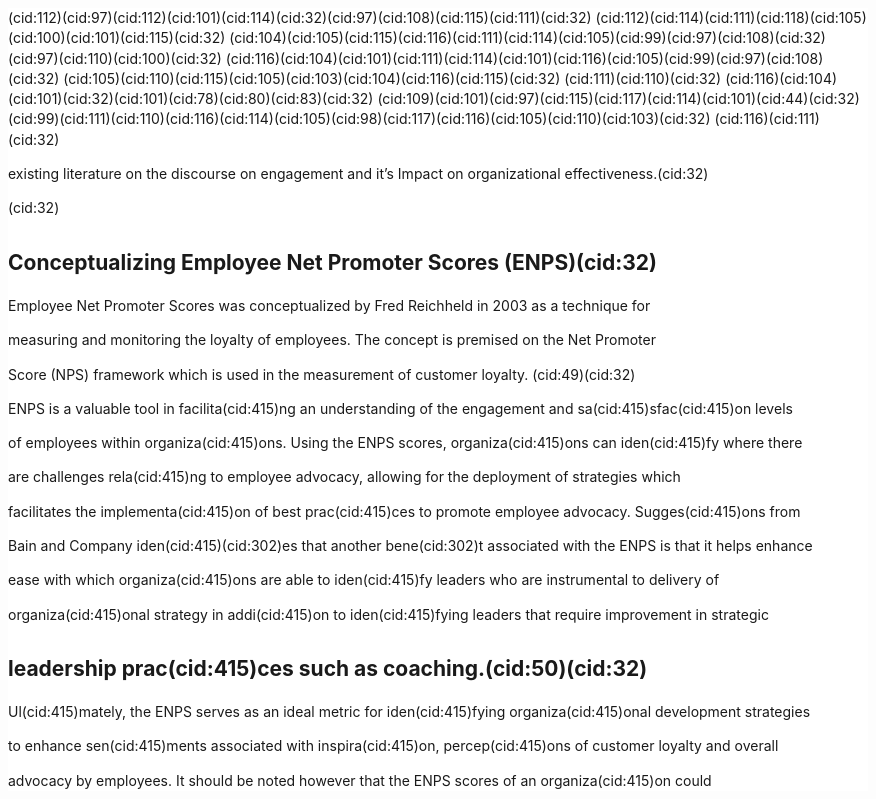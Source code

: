 (cid:112)(cid:97)(cid:112)(cid:101)(cid:114)(cid:32)(cid:97)(cid:108)(cid:115)(cid:111)(cid:32) (cid:112)(cid:114)(cid:111)(cid:118)(cid:105)(cid:100)(cid:101)(cid:115)(cid:32) (cid:104)(cid:105)(cid:115)(cid:116)(cid:111)(cid:114)(cid:105)(cid:99)(cid:97)(cid:108)(cid:32)(cid:97)(cid:110)(cid:100)(cid:32) (cid:116)(cid:104)(cid:101)(cid:111)(cid:114)(cid:101)(cid:116)(cid:105)(cid:99)(cid:97)(cid:108)(cid:32) (cid:105)(cid:110)(cid:115)(cid:105)(cid:103)(cid:104)(cid:116)(cid:115)(cid:32) (cid:111)(cid:110)(cid:32) (cid:116)(cid:104)(cid:101)(cid:32)(cid:101)(cid:78)(cid:80)(cid:83)(cid:32) (cid:109)(cid:101)(cid:97)(cid:115)(cid:117)(cid:114)(cid:101)(cid:44)(cid:32) (cid:99)(cid:111)(cid:110)(cid:116)(cid:114)(cid:105)(cid:98)(cid:117)(cid:116)(cid:105)(cid:110)(cid:103)(cid:32) (cid:116)(cid:111)(cid:32)

existing literature on the discourse on engagement and it’s Impact on organizational effectiveness.(cid:32)

(cid:32)

## Conceptualizing Employee Net Promoter Scores (ENPS)(cid:32)

Employee Net Promoter Scores was conceptualized by Fred Reichheld in 2003 as a technique for

measuring and monitoring the loyalty of employees. The concept is premised on the Net Promoter

Score (NPS) framework which is used in the measurement of customer loyalty. (cid:49)(cid:32)

ENPS is a valuable tool in facilita(cid:415)ng an understanding of the engagement and sa(cid:415)sfac(cid:415)on levels

of employees within organiza(cid:415)ons. Using the ENPS scores, organiza(cid:415)ons can iden(cid:415)fy where there

are challenges rela(cid:415)ng to employee advocacy, allowing for the deployment of strategies which

facilitates the implementa(cid:415)on of best prac(cid:415)ces to promote employee advocacy. Sugges(cid:415)ons from

Bain and Company iden(cid:415)(cid:302)es that another bene(cid:302)t associated with the ENPS is that it helps enhance

ease with which organiza(cid:415)ons are able to iden(cid:415)fy leaders who are instrumental to delivery of

organiza(cid:415)onal strategy in addi(cid:415)on to iden(cid:415)fying leaders that require improvement in strategic

## leadership prac(cid:415)ces such as coaching.(cid:50)(cid:32)

Ul(cid:415)mately, the ENPS serves as an ideal metric for iden(cid:415)fying organiza(cid:415)onal development strategies

to enhance sen(cid:415)ments associated with inspira(cid:415)on, percep(cid:415)ons of customer loyalty and overall

advocacy by employees. It should be noted however that the ENPS scores of an organiza(cid:415)on could
